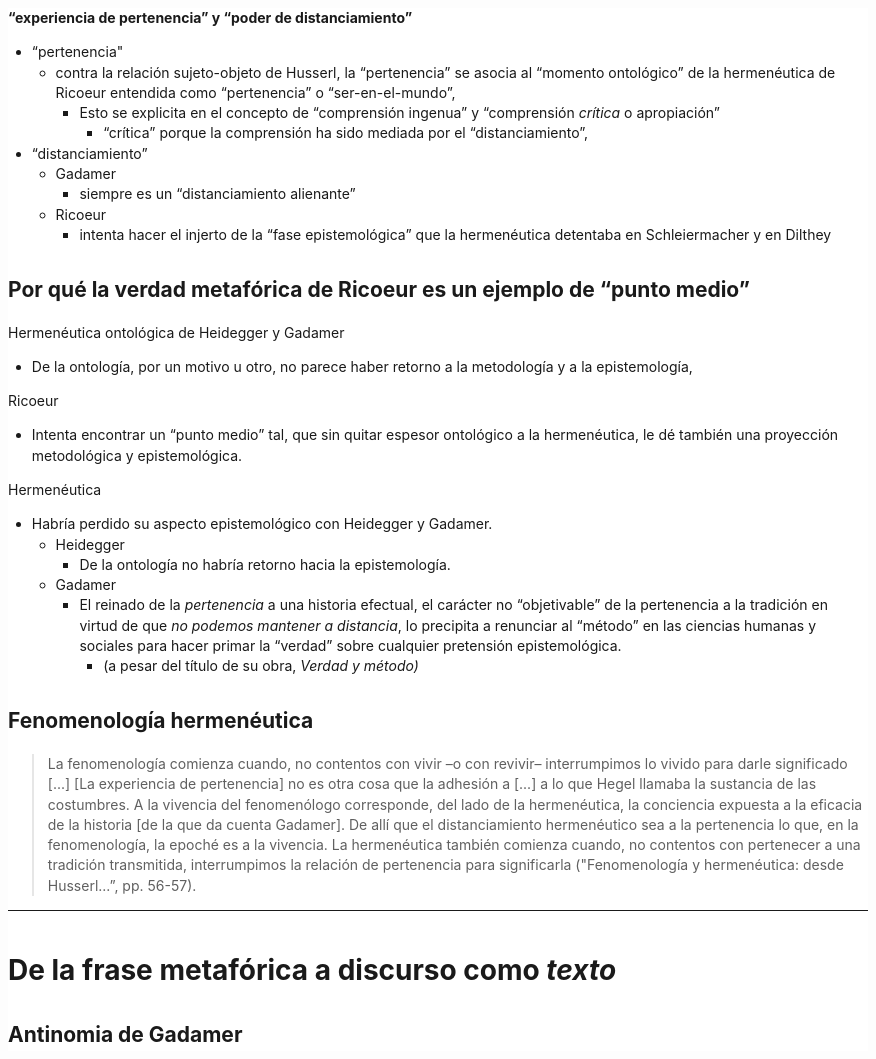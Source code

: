 
**“experiencia de pertenencia” y “poder de distanciamiento”**

- “pertenencia"
    - contra la relación sujeto-objeto de Husserl, la “pertenencia” se asocia al “momento ontológico” de la hermenéutica de Ricoeur entendida como “pertenencia” o “ser-en-el-mundo”, 
        - Esto se explicita en el concepto de “comprensión ingenua” y “comprensión *crítica* o apropiación”
            - “crítica” porque la comprensión ha sido mediada por el “distanciamiento”,
-  “distanciamiento”
    - Gadamer
        -  siempre es un “distanciamiento alienante”
    - Ricoeur 
        - intenta hacer el injerto de la “fase epistemológica” que la hermenéutica detentaba en Schleiermacher y en Dilthey


## Por qué la verdad metafórica de Ricoeur es un ejemplo de “punto medio”

Hermenéutica ontológica de Heidegger y Gadamer

- De la ontología, por un motivo u otro, no parece haber retorno a la metodología y a la epistemología,

Ricoeur

- Intenta encontrar un “punto medio” tal, que sin quitar espesor ontológico a la hermenéutica, le dé también una proyección metodológica y epistemológica.

Hermenéutica

- Habría perdido su aspecto epistemológico con Heidegger y Gadamer.
    - Heidegger
        - De la ontología no habría retorno hacia la epistemología.
    - Gadamer
        - El reinado de la *pertenencia* a una historia efectual, el carácter no “objetivable” de la pertenencia a la tradición en virtud de que *no podemos mantener a distancia*, lo precipita a renunciar al “método” en las ciencias humanas y sociales para hacer primar la “verdad” sobre cualquier pretensión epistemológica.
            - (a pesar del título de su obra, *Verdad y método)*


## Fenomenología hermenéutica
> La fenomenología comienza cuando, no contentos con vivir –o con revivir– interrumpimos lo vivido para darle significado \[...\] [La experiencia de pertenencia] no es otra cosa que la adhesión a [...] a lo que Hegel llamaba la sustancia de las costumbres. A la vivencia del fenomenólogo corresponde, del lado de la hermenéutica, la conciencia expuesta a la eficacia de la historia [de la que da cuenta Gadamer]. De allí que el distanciamiento hermenéutico sea a la pertenencia lo que, en la fenomenología, la epoché es a la vivencia. La hermenéutica también comienza cuando, no contentos con pertenecer a una tradición transmitida, interrumpimos la relación de pertenencia para significarla ("Fenomenología y hermenéutica: desde Husserl...”, pp. 56-57).
----------
# De la frase metafórica a discurso como *texto*
## Antinomia de Gadamer
